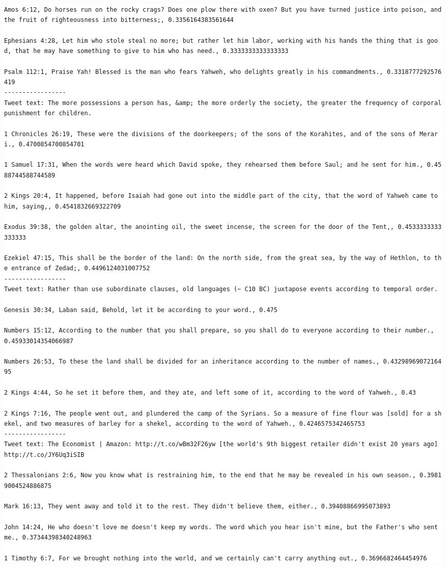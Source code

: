     Amos 6:12, Do horses run on the rocky crags? Does one plow there with oxen? But you have turned justice into poison, and the fruit of righteousness into bitterness;, 0.3356164383561644
    
    Ephesians 4:28, Let him who stole steal no more; but rather let him labor, working with his hands the thing that is good, that he may have something to give to him who has need., 0.3333333333333333
    
    Psalm 112:1, Praise Yah! Blessed is the man who fears Yahweh, who delights greatly in his commandments., 0.3318777292576419
    -----------------
    Tweet text: The more possessions a person has, &amp; the more orderly the society, the greater the frequency of corporal punishment for children.
    
    1 Chronicles 26:19, These were the divisions of the doorkeepers; of the sons of the Korahites, and of the sons of Merari., 0.4700854700854701
    
    1 Samuel 17:31, When the words were heard which David spoke, they rehearsed them before Saul; and he sent for him., 0.4588744588744589
    
    2 Kings 20:4, It happened, before Isaiah had gone out into the middle part of the city, that the word of Yahweh came to him, saying,, 0.4541832669322709
    
    Exodus 39:38, the golden altar, the anointing oil, the sweet incense, the screen for the door of the Tent,, 0.4533333333333333
    
    Ezekiel 47:15, This shall be the border of the land: On the north side, from the great sea, by the way of Hethlon, to the entrance of Zedad;, 0.4496124031007752
    -----------------
    Tweet text: Rather than use subordinate clauses, old languages (~ C10 BC) juxtapose events according to temporal order.
    
    Genesis 30:34, Laban said, Behold, let it be according to your word., 0.475
    
    Numbers 15:12, According to the number that you shall prepare, so you shall do to everyone according to their number., 0.45933014354066987
    
    Numbers 26:53, To these the land shall be divided for an inheritance according to the number of names., 0.4329896907216495
    
    2 Kings 4:44, So he set it before them, and they ate, and left some of it, according to the word of Yahweh., 0.43
    
    2 Kings 7:16, The people went out, and plundered the camp of the Syrians. So a measure of fine flour was [sold] for a shekel, and two measures of barley for a shekel, according to the word of Yahweh., 0.4246575342465753
    -----------------
    Tweet text: The Economist | Amazon: http://t.co/wBm32F26yw [the world's 9th biggest retailer didn't exist 20 years ago] http://t.co/JY6Uq3iSIB
    
    2 Thessalonians 2:6, Now you know what is restraining him, to the end that he may be revealed in his own season., 0.39819004524886875
    
    Mark 16:13, They went away and told it to the rest. They didn't believe them, either., 0.39408866995073893
    
    John 14:24, He who doesn't love me doesn't keep my words. The word which you hear isn't mine, but the Father's who sent me., 0.37344398340248963
    
    1 Timothy 6:7, For we brought nothing into the world, and we certainly can't carry anything out., 0.3696682464454976
    